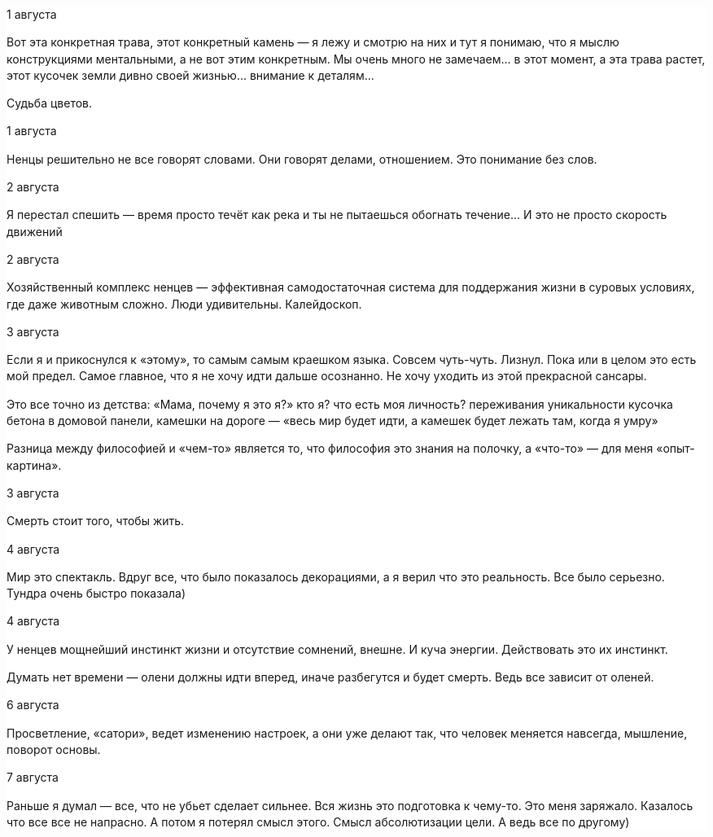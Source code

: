 1 августа

Вот эта конкретная трава, этот конкретный камень — я лежу и смотрю на них и тут я понимаю, что я мыслю конструкциями ментальными, а не вот этим конкретным. Мы очень много не замечаем... в этот момент, а эта трава растет, этот кусочек земли дивно своей жизнью... внимание к деталям...

Судьба цветов.

1 августа

Ненцы решительно не все говорят словами. Они говорят делами, отношением. Это понимание без слов.

2 августа

Я перестал спешить — время просто течёт как река и ты не пытаешься обогнать течение... И это не просто скорость движений

2 августа

Хозяйственный комплекс ненцев — эффективная самодостаточная система для поддержания жизни в суровых условиях, где даже животным сложно. Люди удивительны. Калейдоскоп.

3 августа

Если я и прикоснулся к «этому», то самым самым краешком языка. Совсем чуть-чуть. Лизнул. Пока или в целом это есть мой предел. Самое главное, что я не хочу идти дальше осознанно. Не хочу уходить из этой прекрасной сансары.

Это все точно из детства: «Мама, почему я это я?» кто я? что есть моя личность? переживания уникальности кусочка бетона в домовой панели, камешки на дороге — «весь мир будет идти, а камешек будет лежать там, когда я умру»

Разница между философией и «чем-то» является то, что философия это знания на полочку, а «что-то» — для меня «опыт-картина».

3 августа

Смерть стоит того, чтобы жить.

4 августа

Мир это спектакль. Вдруг все, что было показалось декорациями, а я верил что это реальность. Все было серьезно. Тундра очень быстро показала)

4 августа

У ненцев мощнейший инстинкт жизни и отсутствие сомнений, внешне. И куча энергии. Действовать это их инстинкт.

Думать нет времени — олени должны идти вперед, иначе разбегутся и будет смерть. Ведь все зависит от оленей.

6 августа

Просветление, «сатори», ведет изменению настроек, а они уже делают так, что человек меняется навсегда, мышление, поворот основы.

7 августа

Раньше я думал — все, что не убьет сделает сильнее. Вся жизнь это подготовка к чему-то. Это меня заряжало. Казалось что все все не напрасно. А потом я потерял смысл этого. Смысл абсолютизации цели. А ведь все по другому)
